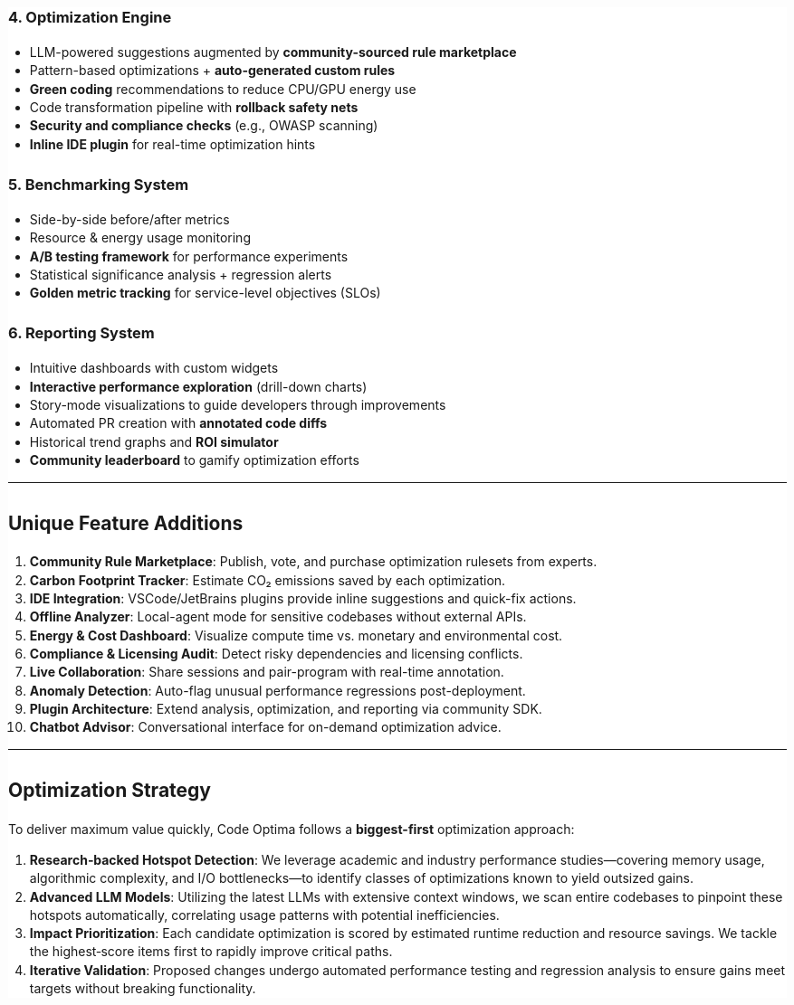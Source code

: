### 4. Optimization Engine

* LLM-powered suggestions augmented by **community-sourced rule marketplace**
* Pattern-based optimizations + **auto-generated custom rules**
* **Green coding** recommendations to reduce CPU/GPU energy use
* Code transformation pipeline with **rollback safety nets**
* **Security and compliance checks** (e.g., OWASP scanning)
* **Inline IDE plugin** for real-time optimization hints

### 5. Benchmarking System

* Side-by-side before/after metrics
* Resource & energy usage monitoring
* **A/B testing framework** for performance experiments
* Statistical significance analysis + regression alerts
* **Golden metric tracking** for service-level objectives (SLOs)

### 6. Reporting System

* Intuitive dashboards with custom widgets
* **Interactive performance exploration** (drill-down charts)
* Story-mode visualizations to guide developers through improvements
* Automated PR creation with **annotated code diffs**
* Historical trend graphs and **ROI simulator**
* **Community leaderboard** to gamify optimization efforts

---

## Unique Feature Additions

1. **Community Rule Marketplace**: Publish, vote, and purchase optimization rulesets from experts.
2. **Carbon Footprint Tracker**: Estimate CO₂ emissions saved by each optimization.
3. **IDE Integration**: VSCode/JetBrains plugins provide inline suggestions and quick-fix actions.
4. **Offline Analyzer**: Local-agent mode for sensitive codebases without external APIs.
5. **Energy & Cost Dashboard**: Visualize compute time vs. monetary and environmental cost.
6. **Compliance & Licensing Audit**: Detect risky dependencies and licensing conflicts.
7. **Live Collaboration**: Share sessions and pair-program with real-time annotation.
8. **Anomaly Detection**: Auto-flag unusual performance regressions post-deployment.
9. **Plugin Architecture**: Extend analysis, optimization, and reporting via community SDK.
10. **Chatbot Advisor**: Conversational interface for on-demand optimization advice.

---

## Optimization Strategy

To deliver maximum value quickly, Code Optima follows a **biggest-first** optimization approach:

1. **Research‑backed Hotspot Detection**: We leverage academic and industry performance studies—covering memory usage, algorithmic complexity, and I/O bottlenecks—to identify classes of optimizations known to yield outsized gains.
2. **Advanced LLM Models**: Utilizing the latest LLMs with extensive context windows, we scan entire codebases to pinpoint these hotspots automatically, correlating usage patterns with potential inefficiencies.
3. **Impact Prioritization**: Each candidate optimization is scored by estimated runtime reduction and resource savings. We tackle the highest‑score items first to rapidly improve critical paths.
4. **Iterative Validation**: Proposed changes undergo automated performance testing and regression analysis to ensure gains meet targets without breaking functionality.
